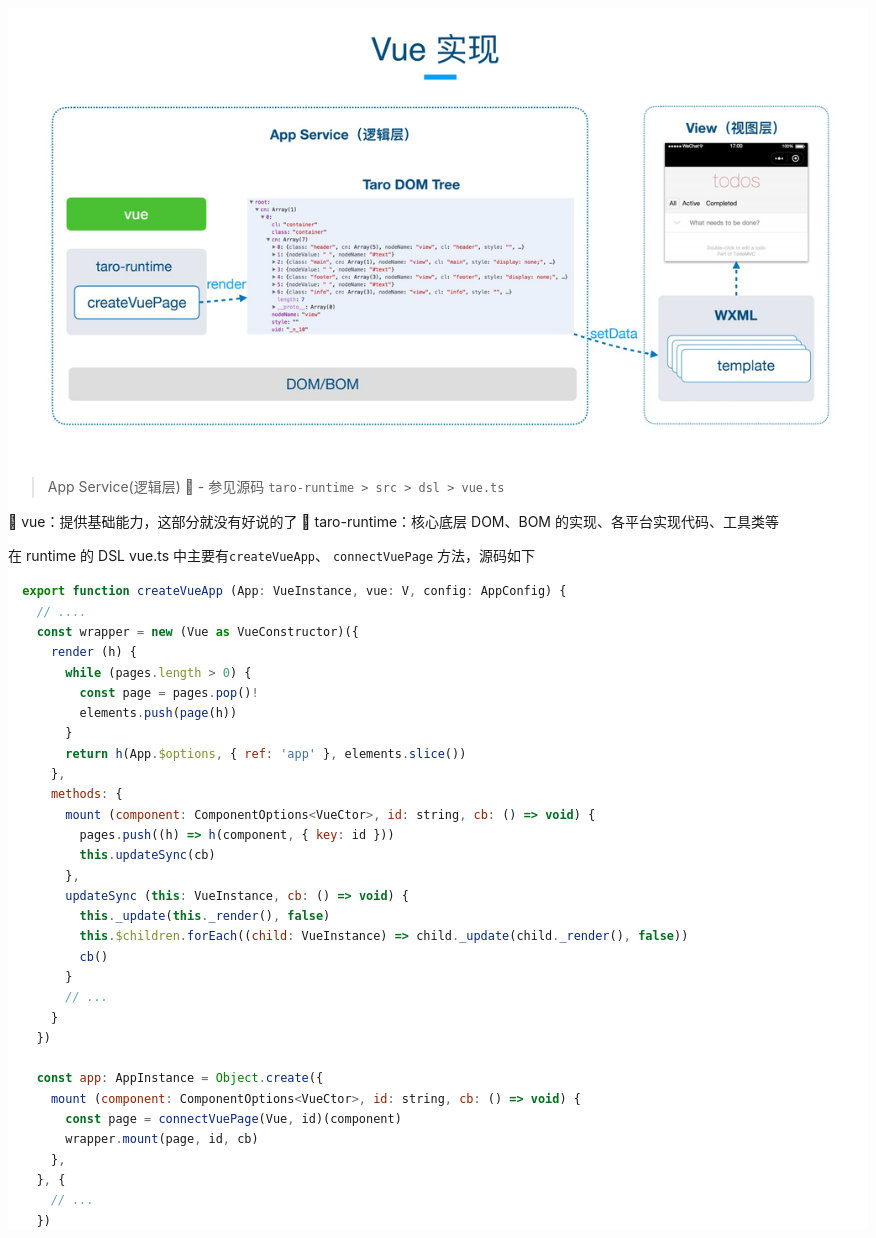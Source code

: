 <img src="/assets/mini23.jpg">

> App Service(逻辑层) 🚩 - 参见源码 `taro-runtime > src > dsl > vue.ts` 

🌟 vue：提供基础能力，这部分就没有好说的了
🌟 taro-runtime：核心底层 DOM、BOM 的实现、各平台实现代码、工具类等

在 runtime 的 DSL vue.ts 中主要有`createVueApp`、 `connectVuePage` 方法，源码如下
```js 
  export function createVueApp (App: VueInstance, vue: V, config: AppConfig) {
    // ....
    const wrapper = new (Vue as VueConstructor)({
      render (h) {
        while (pages.length > 0) {
          const page = pages.pop()!
          elements.push(page(h))
        }
        return h(App.$options, { ref: 'app' }, elements.slice())
      },
      methods: {
        mount (component: ComponentOptions<VueCtor>, id: string, cb: () => void) {
          pages.push((h) => h(component, { key: id }))
          this.updateSync(cb)
        },
        updateSync (this: VueInstance, cb: () => void) {
          this._update(this._render(), false)
          this.$children.forEach((child: VueInstance) => child._update(child._render(), false))
          cb()
        }
        // ...
      }
    })

    const app: AppInstance = Object.create({
      mount (component: ComponentOptions<VueCtor>, id: string, cb: () => void) {
        const page = connectVuePage(Vue, id)(component)
        wrapper.mount(page, id, cb)
      },
    }, {
      // ...
    })

```